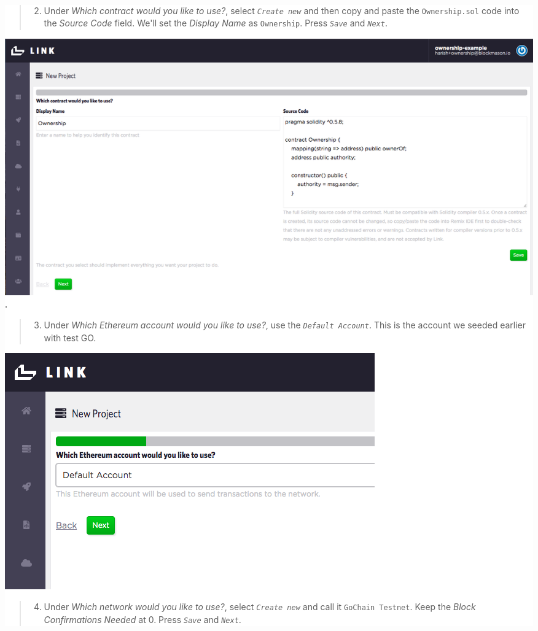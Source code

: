> 2. Under *Which contract would you like to use?*, select *`Create new`* and then copy and paste the `Ownership.sol` code into the *Source Code* field. We'll set the *Display Name* as `Ownership`. Press *`Save`* and *`Next`*.

![New Contract Link](images/new_contract_link.png).

> 3. Under *Which Ethereum account would you like to use?*, use the *`Default Account`*. This is the account we seeded earlier with test GO. 

![Default Link Account](images/default_account_link.png)

> 4. Under *Which network would you like to use?*, select *`Create new`* and call it `GoChain Testnet`. Keep the *Block Confirmations Needed* at 0. Press *`Save`* and *`Next`*.
